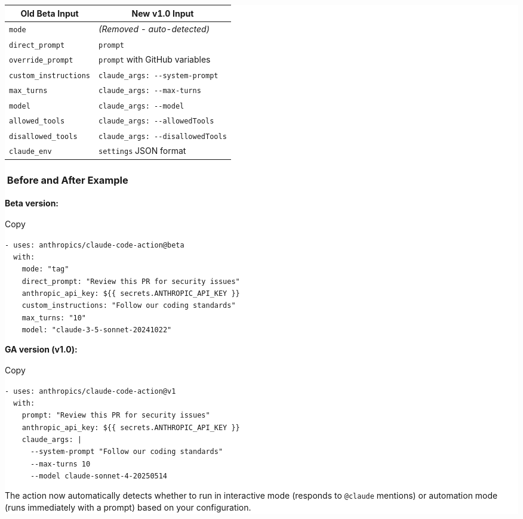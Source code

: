 | Old Beta Input | New v1.0 Input |
| --- | --- |
| `mode` | *(Removed - auto-detected)* |
| `direct_prompt` | `prompt` |
| `override_prompt` | `prompt` with GitHub variables |
| `custom_instructions` | `claude_args: --system-prompt` |
| `max_turns` | `claude_args: --max-turns` |
| `model` | `claude_args: --model` |
| `allowed_tools` | `claude_args: --allowedTools` |
| `disallowed_tools` | `claude_args: --disallowedTools` |
| `claude_env` | `settings` JSON format |

### [​](#before-and-after-example) Before and After Example

**Beta version:**

Copy

```
- uses: anthropics/claude-code-action@beta
  with:
    mode: "tag"
    direct_prompt: "Review this PR for security issues"
    anthropic_api_key: ${{ secrets.ANTHROPIC_API_KEY }}
    custom_instructions: "Follow our coding standards"
    max_turns: "10"
    model: "claude-3-5-sonnet-20241022"

```

**GA version (v1.0):**

Copy

```
- uses: anthropics/claude-code-action@v1
  with:
    prompt: "Review this PR for security issues"
    anthropic_api_key: ${{ secrets.ANTHROPIC_API_KEY }}
    claude_args: |
      --system-prompt "Follow our coding standards"
      --max-turns 10
      --model claude-sonnet-4-20250514

```

The action now automatically detects whether to run in interactive mode (responds to `@claude` mentions) or automation mode (runs immediately with a prompt) based on your configuration.
